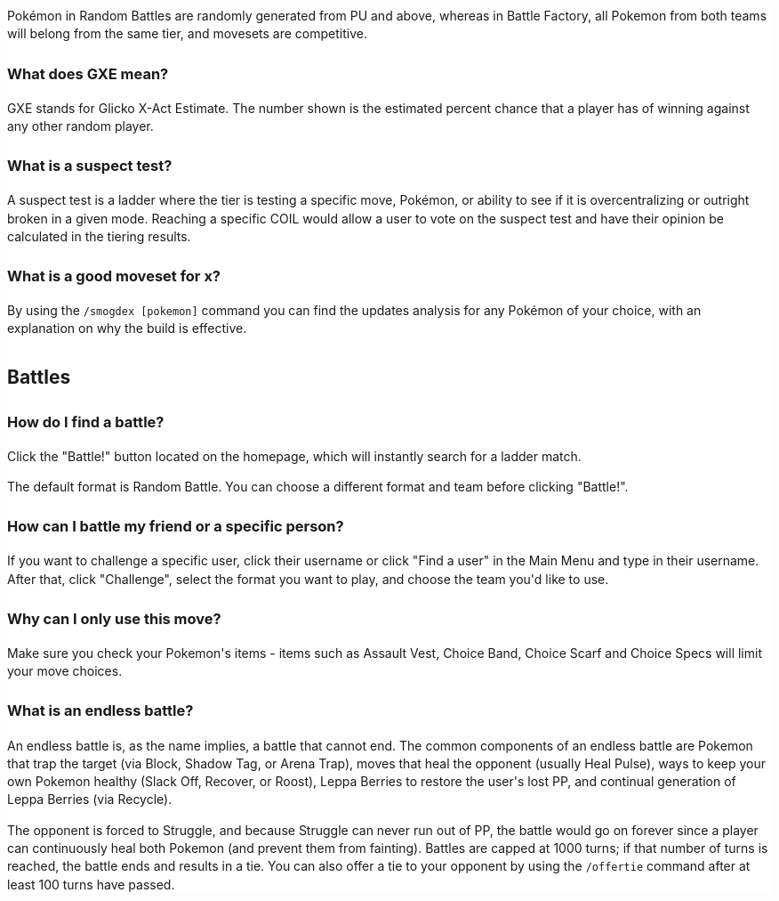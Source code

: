 Pokémon in Random Battles are randomly generated from PU and above, whereas in Battle Factory, all Pokemon from both teams will belong from the same tier, and movesets are competitive.

### What does GXE mean?

GXE stands for Glicko X-Act Estimate. The number shown is the estimated percent chance that a player has of winning against any other random player.

### What is a suspect test?

A suspect test is a ladder where the tier is testing a specific move, Pokémon, or ability to see if it is overcentralizing or outright broken in a given mode. Reaching a specific COIL would allow a user to vote on the suspect test and have their opinion be calculated in the tiering results.

### What is a good moveset for x?

By using the `/smogdex [pokemon]` command you can find the updates analysis for any Pokémon of your choice, with an explanation on why the build is effective.

## Battles

### How do I find a battle?

Click the "Battle!" button located on the homepage, which will instantly search for a ladder match.

The default format is Random Battle. You can choose a different format and team before clicking "Battle!".

### How can I battle my friend or a specific person?

If you want to challenge a specific user, click their username or click "Find a user" in the Main Menu and type in their username. After that, click "Challenge", select the format you want to play, and choose the team you'd like to use.

### Why can I only use this move?

Make sure you check your Pokemon's items - items such as Assault Vest, Choice Band, Choice Scarf and Choice Specs will limit your move choices.

### What is an endless battle?

An endless battle is, as the name implies, a battle that cannot end. The common components of an endless battle are Pokemon that trap the target (via Block, Shadow Tag, or Arena Trap), moves that heal the opponent (usually Heal Pulse), ways to keep your own Pokemon healthy (Slack Off, Recover, or Roost), Leppa Berries to restore the user's lost PP, and continual generation of Leppa Berries (via Recycle).
 
The opponent is forced to Struggle, and because Struggle can never run out of PP, the battle would go on forever since a player can continuously heal both Pokemon (and prevent them from fainting). Battles are capped at 1000 turns; if that number of turns is reached, the battle ends and results in a tie. You can also offer a tie to your opponent by using the `/offertie` command after at least 100 turns have passed.
